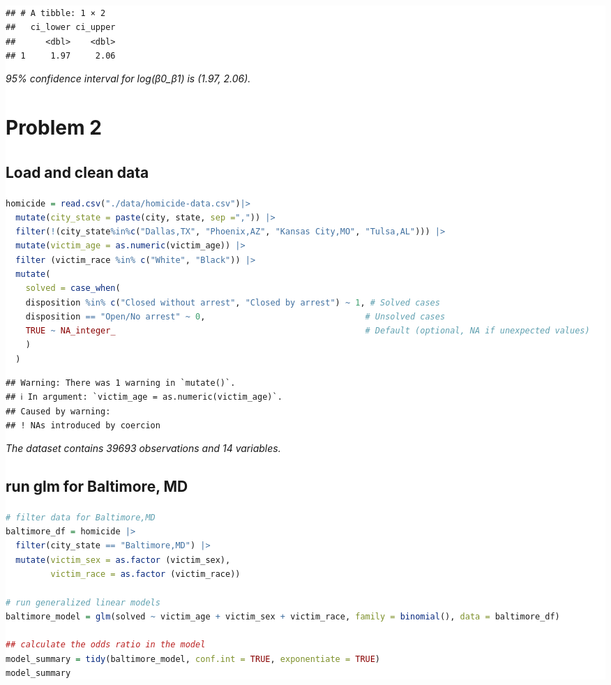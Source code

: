     ## # A tibble: 1 × 2
    ##   ci_lower ci_upper
    ##      <dbl>    <dbl>
    ## 1     1.97     2.06

*95% confidence interval for log(β0_β1) is (1.97, 2.06).*

# Problem 2

## Load and clean data

``` r
homicide = read.csv("./data/homicide-data.csv")|> 
  mutate(city_state = paste(city, state, sep =",")) |> 
  filter(!(city_state%in%c("Dallas,TX", "Phoenix,AZ", "Kansas City,MO", "Tulsa,AL"))) |> 
  mutate(victim_age = as.numeric(victim_age)) |> 
  filter (victim_race %in% c("White", "Black")) |> 
  mutate(
    solved = case_when(
    disposition %in% c("Closed without arrest", "Closed by arrest") ~ 1, # Solved cases
    disposition == "Open/No arrest" ~ 0,                                # Unsolved cases
    TRUE ~ NA_integer_                                                  # Default (optional, NA if unexpected values)
    )
  )
```

    ## Warning: There was 1 warning in `mutate()`.
    ## ℹ In argument: `victim_age = as.numeric(victim_age)`.
    ## Caused by warning:
    ## ! NAs introduced by coercion

*The dataset contains 39693 observations and 14 variables.*

## run glm for Baltimore, MD

``` r
# filter data for Baltimore,MD
baltimore_df = homicide |> 
  filter(city_state == "Baltimore,MD") |> 
  mutate(victim_sex = as.factor (victim_sex),
         victim_race = as.factor (victim_race))

# run generalized linear models
baltimore_model = glm(solved ~ victim_age + victim_sex + victim_race, family = binomial(), data = baltimore_df)

## calculate the odds ratio in the model
model_summary = tidy(baltimore_model, conf.int = TRUE, exponentiate = TRUE)
model_summary
```
